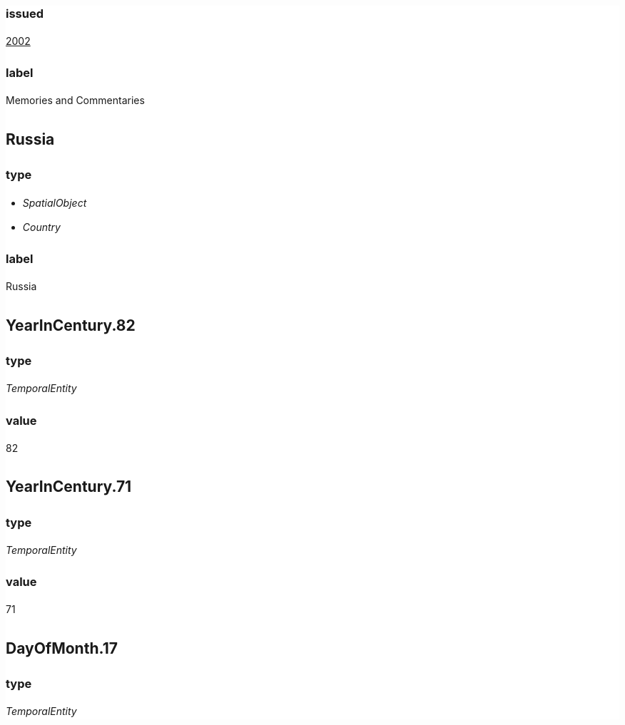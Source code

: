 ### issued


[2002](#2002)

### label


Memories and Commentaries

## Russia

### type

 - *SpatialObject*

 - *Country*

### label


Russia

## YearInCentury.82

### type


*TemporalEntity*

### value


82

## YearInCentury.71

### type


*TemporalEntity*

### value


71

## DayOfMonth.17

### type


*TemporalEntity*
